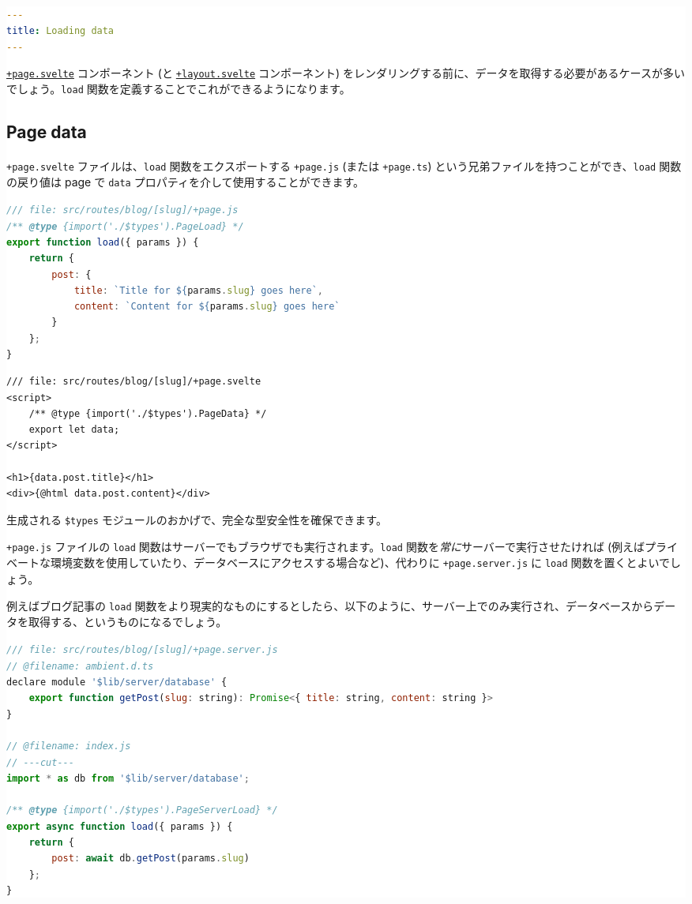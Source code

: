 ```yaml
---
title: Loading data
---
```


[`+page.svelte`](routing#page-page-svelte) コンポーネント (と [`+layout.svelte`](routing#layout-layout-svelte) コンポーネント) をレンダリングする前に、データを取得する必要があるケースが多いでしょう。`load` 関数を定義することでこれができるようになります。

## Page data

`+page.svelte` ファイルは、`load` 関数をエクスポートする `+page.js` (または `+page.ts`) という兄弟ファイルを持つことができ、`load` 関数の戻り値は page で `data` プロパティを介して使用することができます。

```js
/// file: src/routes/blog/[slug]/+page.js
/** @type {import('./$types').PageLoad} */
export function load({ params }) {
	return {
		post: {
			title: `Title for ${params.slug} goes here`,
			content: `Content for ${params.slug} goes here`
		}
	};
}
```

```svelte
/// file: src/routes/blog/[slug]/+page.svelte
<script>
	/** @type {import('./$types').PageData} */
	export let data;
</script>

<h1>{data.post.title}</h1>
<div>{@html data.post.content}</div>
```

生成される `$types` モジュールのおかげで、完全な型安全性を確保できます。

`+page.js` ファイルの `load` 関数はサーバーでもブラウザでも実行されます。`load` 関数を*常に*サーバーで実行させたければ (例えばプライベートな環境変数を使用していたり、データベースにアクセスする場合など)、代わりに `+page.server.js` に `load` 関数を置くとよいでしょう。

例えばブログ記事の `load` 関数をより現実的なものにするとしたら、以下のように、サーバー上でのみ実行され、データベースからデータを取得する、というものになるでしょう。

```js
/// file: src/routes/blog/[slug]/+page.server.js
// @filename: ambient.d.ts
declare module '$lib/server/database' {
	export function getPost(slug: string): Promise<{ title: string, content: string }>
}

// @filename: index.js
// ---cut---
import * as db from '$lib/server/database';

/** @type {import('./$types').PageServerLoad} */
export async function load({ params }) {
	return {
		post: await db.getPost(params.slug)
	};
}
```
